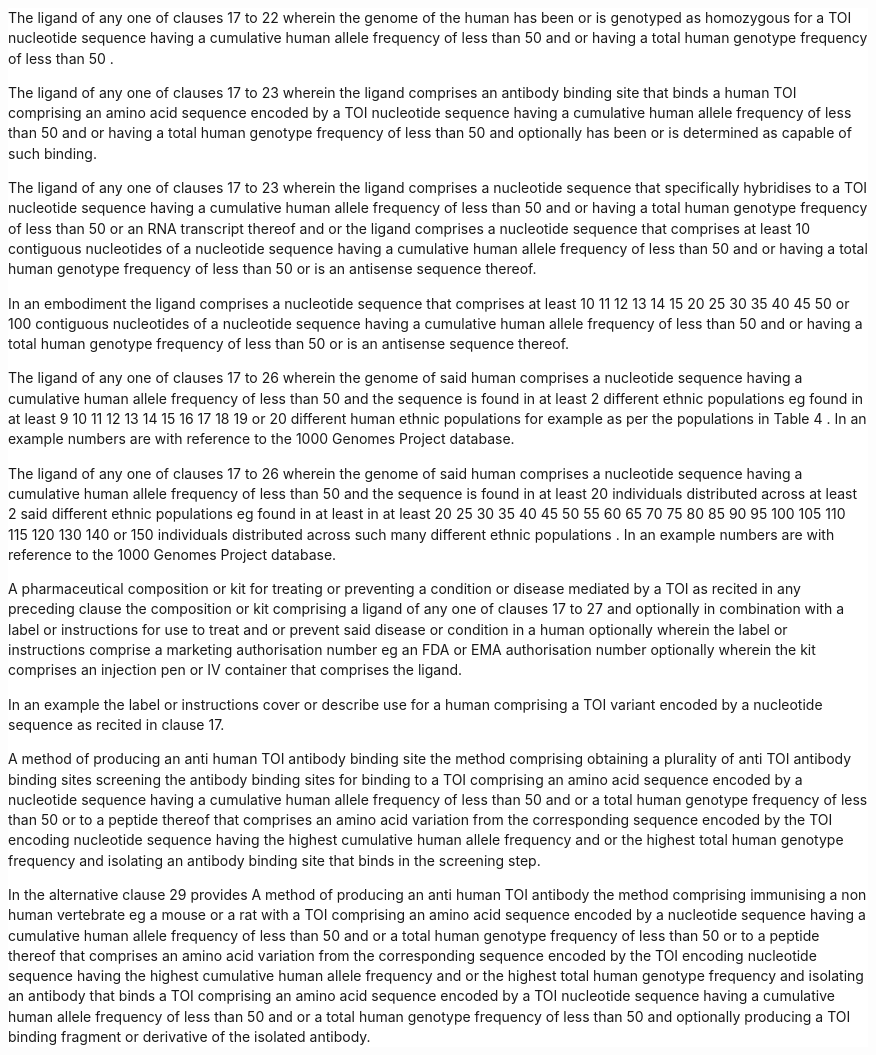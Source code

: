 The ligand of any one of clauses 17 to 22 wherein the genome of the human has been or is genotyped as homozygous for a TOI nucleotide sequence having a cumulative human allele frequency of less than 50 and or having a total human genotype frequency of less than 50 .

The ligand of any one of clauses 17 to 23 wherein the ligand comprises an antibody binding site that binds a human TOI comprising an amino acid sequence encoded by a TOI nucleotide sequence having a cumulative human allele frequency of less than 50 and or having a total human genotype frequency of less than 50 and optionally has been or is determined as capable of such binding.

The ligand of any one of clauses 17 to 23 wherein the ligand comprises a nucleotide sequence that specifically hybridises to a TOI nucleotide sequence having a cumulative human allele frequency of less than 50 and or having a total human genotype frequency of less than 50 or an RNA transcript thereof and or the ligand comprises a nucleotide sequence that comprises at least 10 contiguous nucleotides of a nucleotide sequence having a cumulative human allele frequency of less than 50 and or having a total human genotype frequency of less than 50 or is an antisense sequence thereof.

In an embodiment the ligand comprises a nucleotide sequence that comprises at least 10 11 12 13 14 15 20 25 30 35 40 45 50 or 100 contiguous nucleotides of a nucleotide sequence having a cumulative human allele frequency of less than 50 and or having a total human genotype frequency of less than 50 or is an antisense sequence thereof.

The ligand of any one of clauses 17 to 26 wherein the genome of said human comprises a nucleotide sequence having a cumulative human allele frequency of less than 50 and the sequence is found in at least 2 different ethnic populations eg found in at least 9 10 11 12 13 14 15 16 17 18 19 or 20 different human ethnic populations for example as per the populations in Table 4 . In an example numbers are with reference to the 1000 Genomes Project database.

The ligand of any one of clauses 17 to 26 wherein the genome of said human comprises a nucleotide sequence having a cumulative human allele frequency of less than 50 and the sequence is found in at least 20 individuals distributed across at least 2 said different ethnic populations eg found in at least in at least 20 25 30 35 40 45 50 55 60 65 70 75 80 85 90 95 100 105 110 115 120 130 140 or 150 individuals distributed across such many different ethnic populations . In an example numbers are with reference to the 1000 Genomes Project database.

A pharmaceutical composition or kit for treating or preventing a condition or disease mediated by a TOI as recited in any preceding clause the composition or kit comprising a ligand of any one of clauses 17 to 27 and optionally in combination with a label or instructions for use to treat and or prevent said disease or condition in a human optionally wherein the label or instructions comprise a marketing authorisation number eg an FDA or EMA authorisation number optionally wherein the kit comprises an injection pen or IV container that comprises the ligand.

In an example the label or instructions cover or describe use for a human comprising a TOI variant encoded by a nucleotide sequence as recited in clause 17.

A method of producing an anti human TOI antibody binding site the method comprising obtaining a plurality of anti TOI antibody binding sites screening the antibody binding sites for binding to a TOI comprising an amino acid sequence encoded by a nucleotide sequence having a cumulative human allele frequency of less than 50 and or a total human genotype frequency of less than 50 or to a peptide thereof that comprises an amino acid variation from the corresponding sequence encoded by the TOI encoding nucleotide sequence having the highest cumulative human allele frequency and or the highest total human genotype frequency and isolating an antibody binding site that binds in the screening step.

In the alternative clause 29 provides A method of producing an anti human TOI antibody the method comprising immunising a non human vertebrate eg a mouse or a rat with a TOI comprising an amino acid sequence encoded by a nucleotide sequence having a cumulative human allele frequency of less than 50 and or a total human genotype frequency of less than 50 or to a peptide thereof that comprises an amino acid variation from the corresponding sequence encoded by the TOI encoding nucleotide sequence having the highest cumulative human allele frequency and or the highest total human genotype frequency and isolating an antibody that binds a TOI comprising an amino acid sequence encoded by a TOI nucleotide sequence having a cumulative human allele frequency of less than 50 and or a total human genotype frequency of less than 50 and optionally producing a TOI binding fragment or derivative of the isolated antibody.
